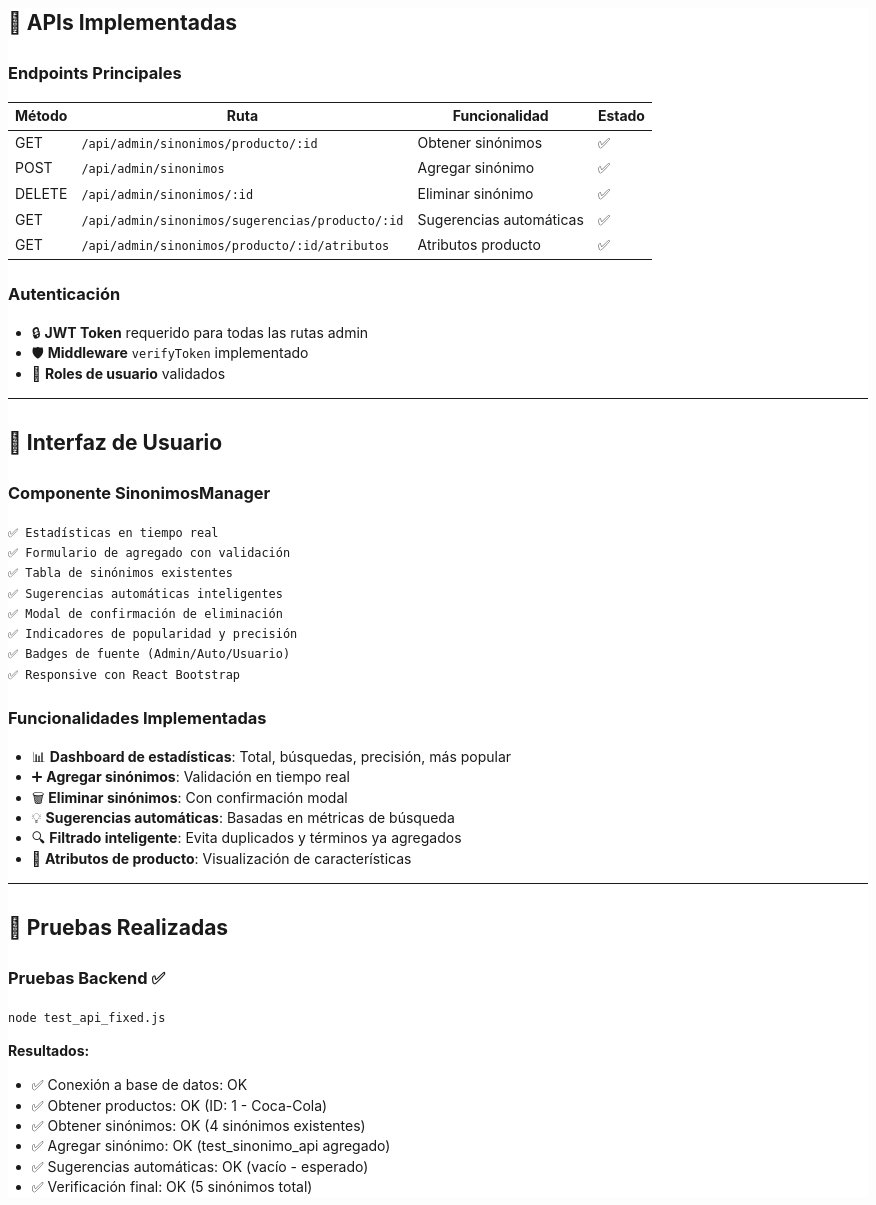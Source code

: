 
## 🔌 APIs Implementadas

### **Endpoints Principales**
| Método | Ruta | Funcionalidad | Estado |
|--------|------|---------------|--------|
| GET | `/api/admin/sinonimos/producto/:id` | Obtener sinónimos | ✅ |
| POST | `/api/admin/sinonimos` | Agregar sinónimo | ✅ |
| DELETE | `/api/admin/sinonimos/:id` | Eliminar sinónimo | ✅ |
| GET | `/api/admin/sinonimos/sugerencias/producto/:id` | Sugerencias automáticas | ✅ |
| GET | `/api/admin/sinonimos/producto/:id/atributos` | Atributos producto | ✅ |

### **Autenticación**
- 🔒 **JWT Token** requerido para todas las rutas admin
- 🛡️ **Middleware** `verifyToken` implementado
- 👤 **Roles de usuario** validados

---

## 🎨 Interfaz de Usuario

### **Componente SinonimosManager**
```tsx
✅ Estadísticas en tiempo real
✅ Formulario de agregado con validación
✅ Tabla de sinónimos existentes
✅ Sugerencias automáticas inteligentes
✅ Modal de confirmación de eliminación
✅ Indicadores de popularidad y precisión
✅ Badges de fuente (Admin/Auto/Usuario)
✅ Responsive con React Bootstrap
```

### **Funcionalidades Implementadas**
- 📊 **Dashboard de estadísticas**: Total, búsquedas, precisión, más popular
- ➕ **Agregar sinónimos**: Validación en tiempo real
- 🗑️ **Eliminar sinónimos**: Con confirmación modal
- 💡 **Sugerencias automáticas**: Basadas en métricas de búsqueda
- 🔍 **Filtrado inteligente**: Evita duplicados y términos ya agregados
- 🎯 **Atributos de producto**: Visualización de características

---

## 🧪 Pruebas Realizadas

### **Pruebas Backend** ✅
```bash
node test_api_fixed.js
```
**Resultados:**
- ✅ Conexión a base de datos: OK
- ✅ Obtener productos: OK (ID: 1 - Coca-Cola)
- ✅ Obtener sinónimos: OK (4 sinónimos existentes)
- ✅ Agregar sinónimo: OK (test_sinonimo_api agregado)
- ✅ Sugerencias automáticas: OK (vacío - esperado)
- ✅ Verificación final: OK (5 sinónimos total)
